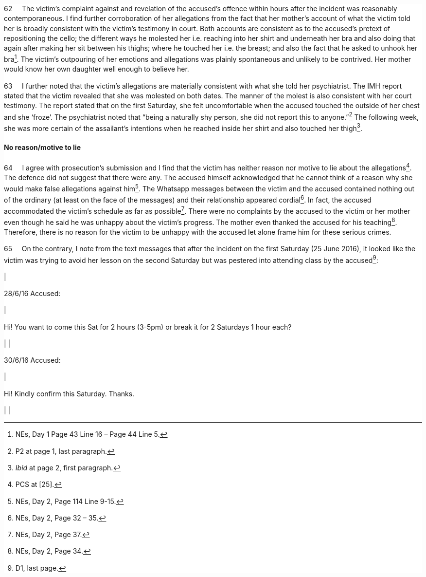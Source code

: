 62     The victim’s complaint against and revelation of the accused’s offence within hours after the incident was reasonably contemporaneous. I find further corroboration of her allegations from the fact that her mother’s account of what the victim told her is broadly consistent with the victim’s testimony in court. Both accounts are consistent as to the accused’s pretext of repositioning the cello; the different ways he molested her i.e. reaching into her shirt and underneath her bra and also doing that again after making her sit between his thighs; where he touched her i.e. the breast; and also the fact that he asked to unhook her bra[^61]. The victim’s outpouring of her emotions and allegations was plainly spontaneous and unlikely to be contrived. Her mother would know her own daughter well enough to believe her.

63     I further noted that the victim’s allegations are materially consistent with what she told her psychiatrist. The IMH report stated that the victim revealed that she was molested on both dates. The manner of the molest is also consistent with her court testimony. The report stated that on the first Saturday, she felt uncomfortable when the accused touched the outside of her chest and she ‘froze’. The psychiatrist noted that “being a naturally shy person, she did not report this to anyone.”[^62] The following week, she was more certain of the assailant’s intentions when he reached inside her shirt and also touched her thigh[^63].

#### No reason/motive to lie

64     I agree with prosecution’s submission and I find that the victim has neither reason nor motive to lie about the allegations[^64]. The defence did not suggest that there were any. The accused himself acknowledged that he cannot think of a reason why she would make false allegations against him[^65]. The Whatsapp messages between the victim and the accused contained nothing out of the ordinary (at least on the face of the messages) and their relationship appeared cordial[^66]. In fact, the accused accommodated the victim’s schedule as far as possible[^67]. There were no complaints by the accused to the victim or her mother even though he said he was unhappy about the victim’s progress. The mother even thanked the accused for his teaching[^68]. Therefore, there is no reason for the victim to be unhappy with the accused let alone frame him for these serious crimes.

65     On the contrary, I note from the text messages that after the incident on the first Saturday (25 June 2016), it looked like the victim was trying to avoid her lesson on the second Saturday but was pestered into attending class by the accused[^69]:

>   
| 

28/6/16 Accused:

 | 

Hi! You want to come this Sat for 2 hours (3-5pm) or break it for 2 Saturdays 1 hour each?

 |
| 

30/6/16 Accused:

 | 

Hi! Kindly confirm this Saturday. Thanks.

 |
| 


[^1]: MAC-912912-2017.
[^2]: On 28 January 2019.
[^3]: See Prosecution’s Submission at Close of Prosecution’s Case (“PSCPC”) dated 28 January 2019.
[^4]: Notes of Evidence (“NEs”), Day 1, Page 4 Line 3-10.
[^5]: NEs, Day 1, Page 5.
[^6]: Photos 9-11 of P1.
[^7]: NEs, Day 1, Page 6.
[^8]: NEs, Day 1, Page 7 Line 30 - Page 8 Line 3.
[^9]: NEs, Day 1, Page 9 Line 1-9.
[^10]: NEs, Day 1, Page 9 Line 23-27.
[^11]: NEs, Day 1, Page 10 Line 5-16.
[^12]: NEs, Day 1, Page 10 Line 27-32.
[^13]: NEs, Day 1, Page 11 Line 8-10.
[^14]: NEs, Day 1, Page 14 Line 2-11.
[^15]: NEs, Day 1, Page 15.
[^16]: NEs, Day 1, Page 17.
[^17]: NEs. Day 1, Page 17 Line 16-23.
[^18]: NEs, Day 1, Page 18.
[^19]: NEs. Day 1, Page 19 Line 23-30.
[^20]: NEs. Day 1, Page 42 Line 19-22.
[^21]: NEs. Day 1, Page 43 Line 6-17.
[^22]: NEs, Day 1, Page 43 Line 28.
[^23]: NEs, Day 1, Page 45 Line 1-3.
[^24]: P2 dated 18 October 2016.
[^25]: NEs, Day 1, Page 26 Line 3-17.
[^26]: P3; NEs, Day 1, Page 2 Line 15-23.
[^27]: PSCPC.
[^28]: NEs, Day 2, Page 8-10.
[^29]: NEs, Day 2, Page 7 – 9.
[^30]: NEs, Day 2, Page 10.
[^31]: NEs, Day 2, Page 12.
[^32]: NEs, Day 2, Page 13 – 15.
[^33]: NEs, Day 2, Page 21 Line 28 – Page 22 Line 3.
[^34]: NEs, Day 2, Page 23 Line 17-29.
[^35]: D1.
[^36]: NEs, Day 2, Page 23 Line 5-12.
[^37]: NEs, Day 2, Page 43 Line 22-26.
[^38]: Defence Closing Submission (“DCS”) dated 1 April 2019 at \[8\].
[^39]: NEs, Day 2, Page 45 Line 9-17.
[^40]: NEs, Day 2, Page 45 Line 23-29.
[^41]: NEs, Day 2, Page 46 Line 16-21.
[^42]: NEs, Day 2, Page 48 Line 12-19.
[^43]: NEs, Day 2, Page 49 Line 12-27.
[^44]: NEs, Day 2, Page 42.
[^45]: NEs, Day 2, Page 44.
[^46]: NEs, Day 3, Page 4.
[^47]: NEs, Day 3, Page 20.
[^48]: NEs, Day 3, Page 9 Line 2-11.
[^49]: NEs, Day 3, Page 13 Line 28-32.
[^50]: Section 136 of the Evidence Act (Cap 97, 1997 Rev Ed).
[^51]: NEs, Day 1, Page 29.
[^52]: NEs, Day 1, Page 32.
[^53]: NEs, Day 1, Page 46 Line 23-28.
[^54]: NEs, Day 1, Page 29 Line 13-22.
[^55]: NEs, Day 1, Page 7.
[^56]: Prosecution’s Closing Submission (“PCS”) dated 16 April 2019 at \[23\].
[^57]: NEs, Day 1, Page 8.
[^58]: NEs, Day 1, Page 19 Line 1-5.
[^59]: NEs, Day 1 Page 21 Line 10-12.
[^60]: PCS at \[24\].
[^61]: NEs, Day 1 Page 43 Line 16 – Page 44 Line 5.
[^62]: P2 at page 1, last paragraph.
[^63]: _Ibid_ at page 2, first paragraph.
[^64]: PCS at \[25\].
[^65]: NEs, Day 2, Page 114 Line 9-15.
[^66]: NEs, Day 2, Page 32 – 35.
[^67]: NEs, Day 2, Page 37.
[^68]: NEs, Day 2, Page 34.
[^69]: D1, last page.
[^70]: NEs, Day 2, Page 89 Line 26-31.
[^71]: NEs, Day 2, Page 45.
[^72]: NEs, Day 2, Page 46 and 66.
[^73]: PCS at \[29\].
[^74]: NEs, Day 2, Page 73 and 75.
[^75]: NEs, Day 2, Page 64 Line 9-13.
[^76]: NEs, Day 1, Page 39.
[^77]: _Ibid_.
[^78]: NEs, Day 1, Page 35 Line 2-7.
[^79]: Sketch plan P1 - Page 2.
[^80]: NEs, Day 2, Page 76.
[^81]: NEs, Day 1, Page 37.
[^82]: DAC 935581-2017 - the accused pleaded guilty to one charge of molesting his 11-year old female student in a classroom with other students present. He was sentenced to 15 months’ imprisonment. No caning was imposed because of his age.
[^83]: NEs, Day 1, Page 14 Line 2-11.
[^84]: PCS at \[38\].
[^85]: NEs, Day 3, Page 22.
[^86]: NEs, Day 3, Page 9 Line 25-30.
[^87]: NEs, Day 3, Page 42.
[^88]: Prosecution’s Sentencing Submission (“PSS”) dated 7 May 2019 at \[3\].
[^89]: _Kunasekaran_ at \[45\].
[^90]: _Kunasekaran_ at \[45\].
[^91]: _Kunasekaran_ at \[45\].
[^92]: _Kunasekaran_ at \[45\].
[^93]: PSS at \[11\]-\[15\].
[^94]: _Kunasekaran_ at \[65\].
[^95]: PSS at \[21\].
[^96]: <span class="citation">\[2018\] SGMC 35</span>.